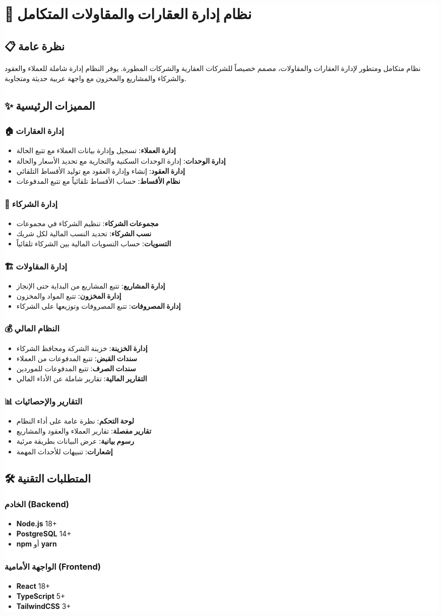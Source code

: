 # 🏢 نظام إدارة العقارات والمقاولات المتكامل

## 📋 نظرة عامة
نظام متكامل ومتطور لإدارة العقارات والمقاولات، مصمم خصيصاً للشركات العقارية والشركات المطورة. يوفر النظام إدارة شاملة للعملاء والعقود والشركاء والمشاريع والمخزون مع واجهة عربية حديثة ومتجاوبة.

## ✨ المميزات الرئيسية

### 🏠 إدارة العقارات
- **إدارة العملاء**: تسجيل وإدارة بيانات العملاء مع تتبع الحالة
- **إدارة الوحدات**: إدارة الوحدات السكنية والتجارية مع تحديد الأسعار والحالة
- **إدارة العقود**: إنشاء وإدارة العقود مع توليد الأقساط التلقائي
- **نظام الأقساط**: حساب الأقساط تلقائياً مع تتبع المدفوعات

### 👥 إدارة الشركاء
- **مجموعات الشركاء**: تنظيم الشركاء في مجموعات
- **نسب الشركاء**: تحديد النسب المالية لكل شريك
- **التسويات**: حساب التسويات المالية بين الشركاء تلقائياً

### 🏗️ إدارة المقاولات
- **إدارة المشاريع**: تتبع المشاريع من البداية حتى الإنجاز
- **إدارة المخزون**: تتبع المواد والمخزون
- **إدارة المصروفات**: تتبع المصروفات وتوزيعها على الشركاء

### 💰 النظام المالي
- **إدارة الخزينة**: خزينة الشركة ومحافظ الشركاء
- **سندات القبض**: تتبع المدفوعات من العملاء
- **سندات الصرف**: تتبع المدفوعات للموردين
- **التقارير المالية**: تقارير شاملة عن الأداء المالي

### 📊 التقارير والإحصائيات
- **لوحة التحكم**: نظرة عامة على أداء النظام
- **تقارير مفصلة**: تقارير العملاء والعقود والمشاريع
- **رسوم بيانية**: عرض البيانات بطريقة مرئية
- **إشعارات**: تنبيهات للأحداث المهمة

## 🛠️ المتطلبات التقنية

### الخادم (Backend)
- **Node.js** 18+ 
- **PostgreSQL** 14+
- **npm** أو **yarn**

### الواجهة الأمامية (Frontend)
- **React** 18+
- **TypeScript** 5+
- **TailwindCSS** 3+
